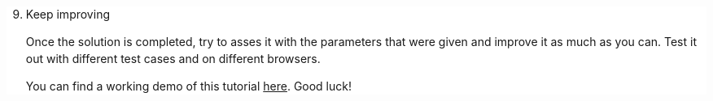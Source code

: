 9. Keep improving   


   Once the solution is completed, try to asses it with the parameters that were given and improve it as much as you can. Test it out with different test cases and on different browsers.

   You can find a working demo of this tutorial [here](http://rawgit.com/priyankjain/2016-Purdue-Ironhack-Tutorials/master/2016-Purdue-Ironhacks-Tutorial-Project.html).
   Good luck!
